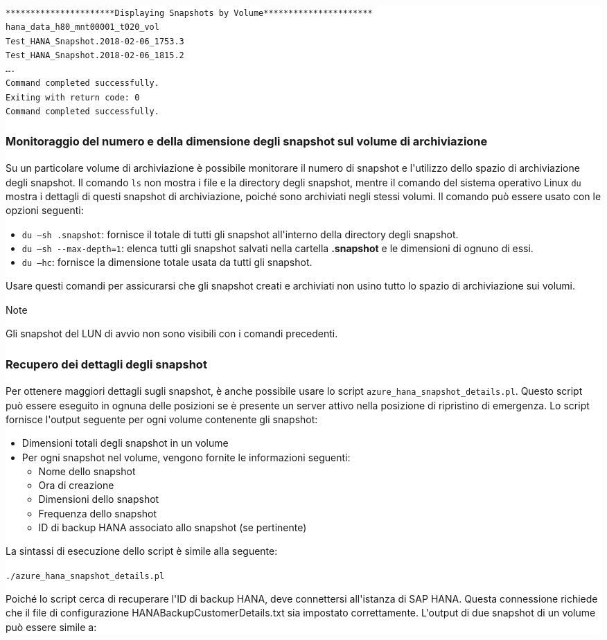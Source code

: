```
**********************Displaying Snapshots by Volume**********************
hana_data_h80_mnt00001_t020_vol
Test_HANA_Snapshot.2018-02-06_1753.3
Test_HANA_Snapshot.2018-02-06_1815.2
….
Command completed successfully.
Exiting with return code: 0
Command completed successfully.
```


### <a name="monitoring-the-number-and-size-of-snapshots-on-the-disk-volume"></a>Monitoraggio del numero e della dimensione degli snapshot sul volume di archiviazione

Su un particolare volume di archiviazione è possibile monitorare il numero di snapshot e l'utilizzo dello spazio di archiviazione degli snapshot. Il comando `ls` non mostra i file e la directory degli snapshot, mentre il comando del sistema operativo Linux `du` mostra i dettagli di questi snapshot di archiviazione, poiché sono archiviati negli stessi volumi. Il comando può essere usato con le opzioni seguenti:

- `du –sh .snapshot`: fornisce il totale di tutti gli snapshot all'interno della directory degli snapshot.
- `du –sh --max-depth=1`: elenca tutti gli snapshot salvati nella cartella **.snapshot** e le dimensioni di ognuno di essi.
- `du –hc`: fornisce la dimensione totale usata da tutti gli snapshot.

Usare questi comandi per assicurarsi che gli snapshot creati e archiviati non usino tutto lo spazio di archiviazione sui volumi.

>[!NOTE]
>Gli snapshot del LUN di avvio non sono visibili con i comandi precedenti.

### <a name="getting-details-of-snapshots"></a>Recupero dei dettagli degli snapshot
Per ottenere maggiori dettagli sugli snapshot, è anche possibile usare lo script `azure_hana_snapshot_details.pl`. Questo script può essere eseguito in ognuna delle posizioni se è presente un server attivo nella posizione di ripristino di emergenza. Lo script fornisce l'output seguente per ogni volume contenente gli snapshot: 
   * Dimensioni totali degli snapshot in un volume
   * Per ogni snapshot nel volume, vengono fornite le informazioni seguenti: 
      - Nome dello snapshot 
      - Ora di creazione 
      - Dimensioni dello snapshot
      - Frequenza dello snapshot
      - ID di backup HANA associato allo snapshot (se pertinente)

La sintassi di esecuzione dello script è simile alla seguente:

```
./azure_hana_snapshot_details.pl 
```

Poiché lo script cerca di recuperare l'ID di backup HANA, deve connettersi all'istanza di SAP HANA. Questa connessione richiede che il file di configurazione HANABackupCustomerDetails.txt sia impostato correttamente. L'output di due snapshot di un volume può essere simile a:
